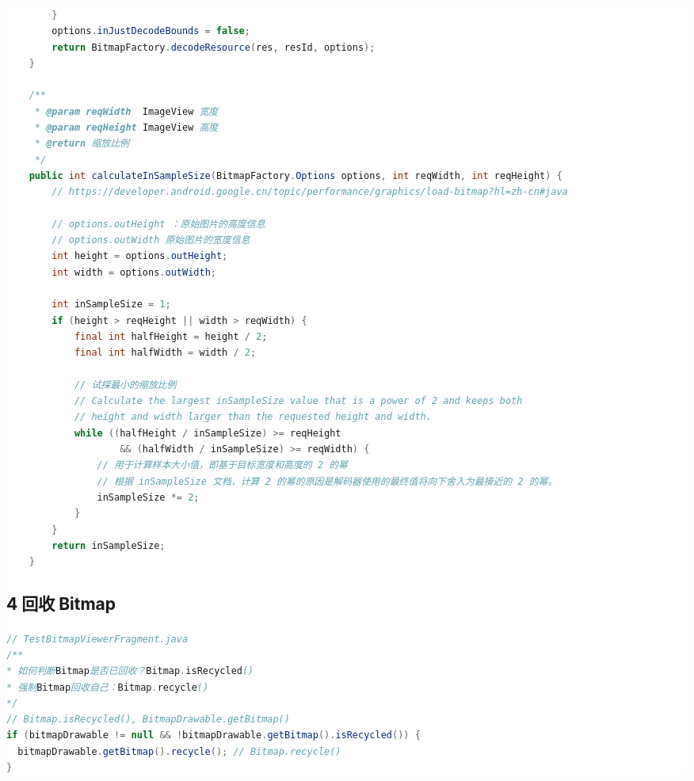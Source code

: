 ```java
        }
        options.inJustDecodeBounds = false;
        return BitmapFactory.decodeResource(res, resId, options);
    }

    /**
     * @param reqWidth  ImageView 宽度
     * @param reqHeight ImageView 高度
     * @return 缩放比例
     */
    public int calculateInSampleSize(BitmapFactory.Options options, int reqWidth, int reqHeight) {
        // https://developer.android.google.cn/topic/performance/graphics/load-bitmap?hl=zh-cn#java

        // options.outHeight ：原始图片的高度信息
        // options.outWidth 原始图片的宽度信息
        int height = options.outHeight;
        int width = options.outWidth;

        int inSampleSize = 1;
        if (height > reqHeight || width > reqWidth) {
            final int halfHeight = height / 2;
            final int halfWidth = width / 2;

            // 试探最小的缩放比例
            // Calculate the largest inSampleSize value that is a power of 2 and keeps both
            // height and width larger than the requested height and width.
            while ((halfHeight / inSampleSize) >= reqHeight
                    && (halfWidth / inSampleSize) >= reqWidth) {
                // 用于计算样本大小值，即基于目标宽度和高度的 2 的幂
                // 根据 inSampleSize 文档，计算 2 的幂的原因是解码器使用的最终值将向下舍入为最接近的 2 的幂。
                inSampleSize *= 2;
            }
        }
        return inSampleSize;
    }

```

## 4 回收 Bitmap

```java
// TestBitmapViewerFragment.java
/**
* 如何判断Bitmap是否已回收？Bitmap.isRecycled()
* 强制Bitmap回收自己：Bitmap.recycle()
*/
// Bitmap.isRecycled(), BitmapDrawable.getBitmap()
if (bitmapDrawable != null && !bitmapDrawable.getBitmap().isRecycled()) {
  bitmapDrawable.getBitmap().recycle(); // Bitmap.recycle()
}
```
